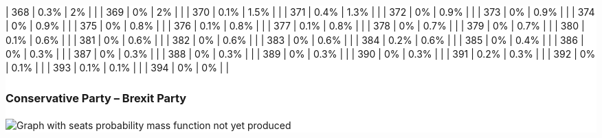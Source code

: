 | 368 | 0.3% | 2% |  |
| 369 | 0% | 2% |  |
| 370 | 0.1% | 1.5% |  |
| 371 | 0.4% | 1.3% |  |
| 372 | 0% | 0.9% |  |
| 373 | 0% | 0.9% |  |
| 374 | 0% | 0.9% |  |
| 375 | 0% | 0.8% |  |
| 376 | 0.1% | 0.8% |  |
| 377 | 0.1% | 0.8% |  |
| 378 | 0% | 0.7% |  |
| 379 | 0% | 0.7% |  |
| 380 | 0.1% | 0.6% |  |
| 381 | 0% | 0.6% |  |
| 382 | 0% | 0.6% |  |
| 383 | 0% | 0.6% |  |
| 384 | 0.2% | 0.6% |  |
| 385 | 0% | 0.4% |  |
| 386 | 0% | 0.3% |  |
| 387 | 0% | 0.3% |  |
| 388 | 0% | 0.3% |  |
| 389 | 0% | 0.3% |  |
| 390 | 0% | 0.3% |  |
| 391 | 0.2% | 0.3% |  |
| 392 | 0% | 0.1% |  |
| 393 | 0.1% | 0.1% |  |
| 394 | 0% | 0% |  |

### Conservative Party – Brexit Party

![Graph with seats probability mass function not yet produced](2019-06-07-BMGResearch-coalitions-seats-pmf-con–brexit.png "Seats Probability Mass Function")
